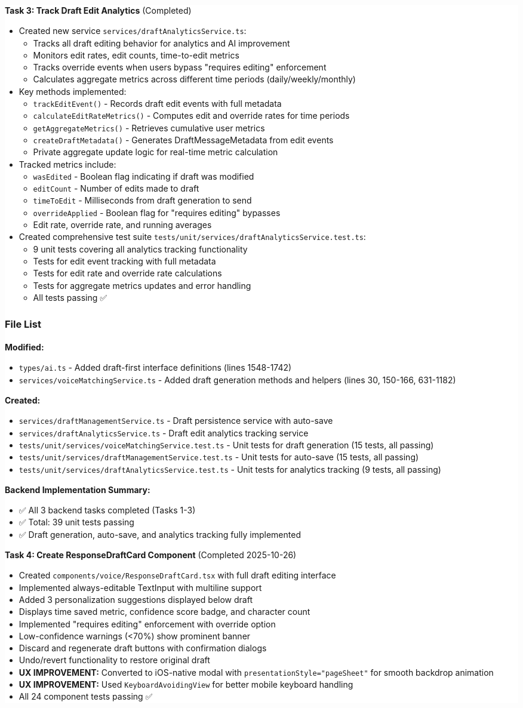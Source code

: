 **Task 3: Track Draft Edit Analytics** (Completed)
- Created new service `services/draftAnalyticsService.ts`:
  - Tracks all draft editing behavior for analytics and AI improvement
  - Monitors edit rates, edit counts, time-to-edit metrics
  - Tracks override events when users bypass "requires editing" enforcement
  - Calculates aggregate metrics across different time periods (daily/weekly/monthly)
- Key methods implemented:
  - `trackEditEvent()` - Records draft edit events with full metadata
  - `calculateEditRateMetrics()` - Computes edit and override rates for time periods
  - `getAggregateMetrics()` - Retrieves cumulative user metrics
  - `createDraftMetadata()` - Generates DraftMessageMetadata from edit events
  - Private aggregate update logic for real-time metric calculation
- Tracked metrics include:
  - `wasEdited` - Boolean flag indicating if draft was modified
  - `editCount` - Number of edits made to draft
  - `timeToEdit` - Milliseconds from draft generation to send
  - `overrideApplied` - Boolean flag for "requires editing" bypasses
  - Edit rate, override rate, and running averages
- Created comprehensive test suite `tests/unit/services/draftAnalyticsService.test.ts`:
  - 9 unit tests covering all analytics tracking functionality
  - Tests for edit event tracking with full metadata
  - Tests for edit rate and override rate calculations
  - Tests for aggregate metrics updates and error handling
  - All tests passing ✅

### File List

**Modified:**
- `types/ai.ts` - Added draft-first interface definitions (lines 1548-1742)
- `services/voiceMatchingService.ts` - Added draft generation methods and helpers (lines 30, 150-166, 631-1182)

**Created:**
- `services/draftManagementService.ts` - Draft persistence service with auto-save
- `services/draftAnalyticsService.ts` - Draft edit analytics tracking service
- `tests/unit/services/voiceMatchingService.test.ts` - Unit tests for draft generation (15 tests, all passing)
- `tests/unit/services/draftManagementService.test.ts` - Unit tests for auto-save (15 tests, all passing)
- `tests/unit/services/draftAnalyticsService.test.ts` - Unit tests for analytics tracking (9 tests, all passing)

**Backend Implementation Summary:**
- ✅ All 3 backend tasks completed (Tasks 1-3)
- ✅ Total: 39 unit tests passing
- ✅ Draft generation, auto-save, and analytics tracking fully implemented

**Task 4: Create ResponseDraftCard Component** (Completed 2025-10-26)
- Created `components/voice/ResponseDraftCard.tsx` with full draft editing interface
- Implemented always-editable TextInput with multiline support
- Added 3 personalization suggestions displayed below draft
- Displays time saved metric, confidence score badge, and character count
- Implemented "requires editing" enforcement with override option
- Low-confidence warnings (<70%) show prominent banner
- Discard and regenerate draft buttons with confirmation dialogs
- Undo/revert functionality to restore original draft
- **UX IMPROVEMENT:** Converted to iOS-native modal with `presentationStyle="pageSheet"` for smooth backdrop animation
- **UX IMPROVEMENT:** Used `KeyboardAvoidingView` for better mobile keyboard handling
- All 24 component tests passing ✅
